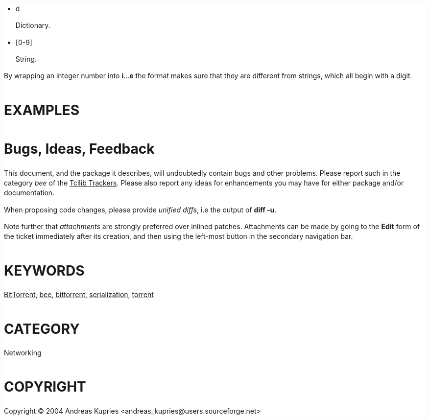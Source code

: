   - d

    Dictionary\.

  - \[0\-9\]

    String\.

By wrapping an integer number into __i__\.\.\.__e__ the format makes sure
that they are different from strings, which all begin with a digit\.

# <a name='section4'></a>EXAMPLES

# <a name='section5'></a>Bugs, Ideas, Feedback

This document, and the package it describes, will undoubtedly contain bugs and
other problems\. Please report such in the category *bee* of the [Tcllib
Trackers](http://core\.tcl\.tk/tcllib/reportlist)\. Please also report any ideas
for enhancements you may have for either package and/or documentation\.

When proposing code changes, please provide *unified diffs*, i\.e the output of
__diff \-u__\.

Note further that *attachments* are strongly preferred over inlined patches\.
Attachments can be made by going to the __Edit__ form of the ticket
immediately after its creation, and then using the left\-most button in the
secondary navigation bar\.

# <a name='keywords'></a>KEYWORDS

[BitTorrent](\.\./\.\./\.\./\.\./index\.md\#bittorrent),
[bee](\.\./\.\./\.\./\.\./index\.md\#bee),
[bittorrent](\.\./\.\./\.\./\.\./index\.md\#bittorrent),
[serialization](\.\./\.\./\.\./\.\./index\.md\#serialization),
[torrent](\.\./\.\./\.\./\.\./index\.md\#torrent)

# <a name='category'></a>CATEGORY

Networking

# <a name='copyright'></a>COPYRIGHT

Copyright &copy; 2004 Andreas Kupries <andreas\_kupries@users\.sourceforge\.net>


[//000000001]: # (bee \- BitTorrent)
[//000000002]: # (Generated from file 'bee\.man' by tcllib/doctools with format 'markdown')
[//000000003]: # (Copyright &copy; 2004 Andreas Kupries <andreas\_kupries@users\.sourceforge\.net>)
[//000000004]: # (bee\(n\) 0\.3 tcllib "BitTorrent")